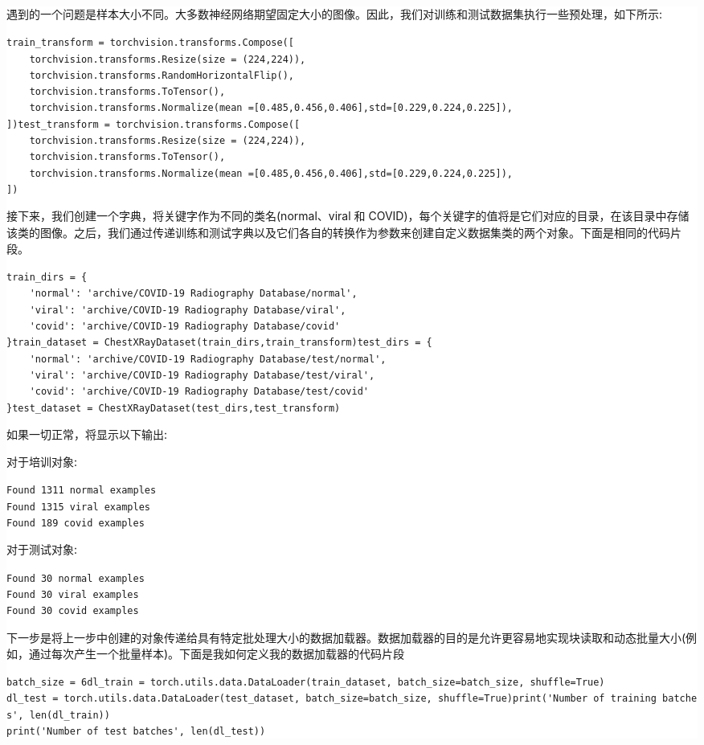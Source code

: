 遇到的一个问题是样本大小不同。大多数神经网络期望固定大小的图像。因此，我们对训练和测试数据集执行一些预处理，如下所示:

```
train_transform = torchvision.transforms.Compose([
    torchvision.transforms.Resize(size = (224,224)),
    torchvision.transforms.RandomHorizontalFlip(),
    torchvision.transforms.ToTensor(),
    torchvision.transforms.Normalize(mean =[0.485,0.456,0.406],std=[0.229,0.224,0.225]),    
])test_transform = torchvision.transforms.Compose([
    torchvision.transforms.Resize(size = (224,224)),
    torchvision.transforms.ToTensor(),
    torchvision.transforms.Normalize(mean =[0.485,0.456,0.406],std=[0.229,0.224,0.225]),    
])
```

接下来，我们创建一个字典，将关键字作为不同的类名(normal、viral 和 COVID)，每个关键字的值将是它们对应的目录，在该目录中存储该类的图像。之后，我们通过传递训练和测试字典以及它们各自的转换作为参数来创建自定义数据集类的两个对象。下面是相同的代码片段。

```
train_dirs = {
    'normal': 'archive/COVID-19 Radiography Database/normal',
    'viral': 'archive/COVID-19 Radiography Database/viral',
    'covid': 'archive/COVID-19 Radiography Database/covid'
}train_dataset = ChestXRayDataset(train_dirs,train_transform)test_dirs = {
    'normal': 'archive/COVID-19 Radiography Database/test/normal',
    'viral': 'archive/COVID-19 Radiography Database/test/viral',
    'covid': 'archive/COVID-19 Radiography Database/test/covid'
}test_dataset = ChestXRayDataset(test_dirs,test_transform)
```

如果一切正常，将显示以下输出:

对于培训对象:

```
Found 1311 normal examples
Found 1315 viral examples
Found 189 covid examples
```

对于测试对象:

```
Found 30 normal examples
Found 30 viral examples
Found 30 covid examples
```

下一步是将上一步中创建的对象传递给具有特定批处理大小的数据加载器。数据加载器的目的是允许更容易地实现块读取和动态批量大小(例如，通过每次产生一个批量样本)。下面是我如何定义我的数据加载器的代码片段

```
batch_size = 6dl_train = torch.utils.data.DataLoader(train_dataset, batch_size=batch_size, shuffle=True)
dl_test = torch.utils.data.DataLoader(test_dataset, batch_size=batch_size, shuffle=True)print('Number of training batches', len(dl_train))
print('Number of test batches', len(dl_test))
```
